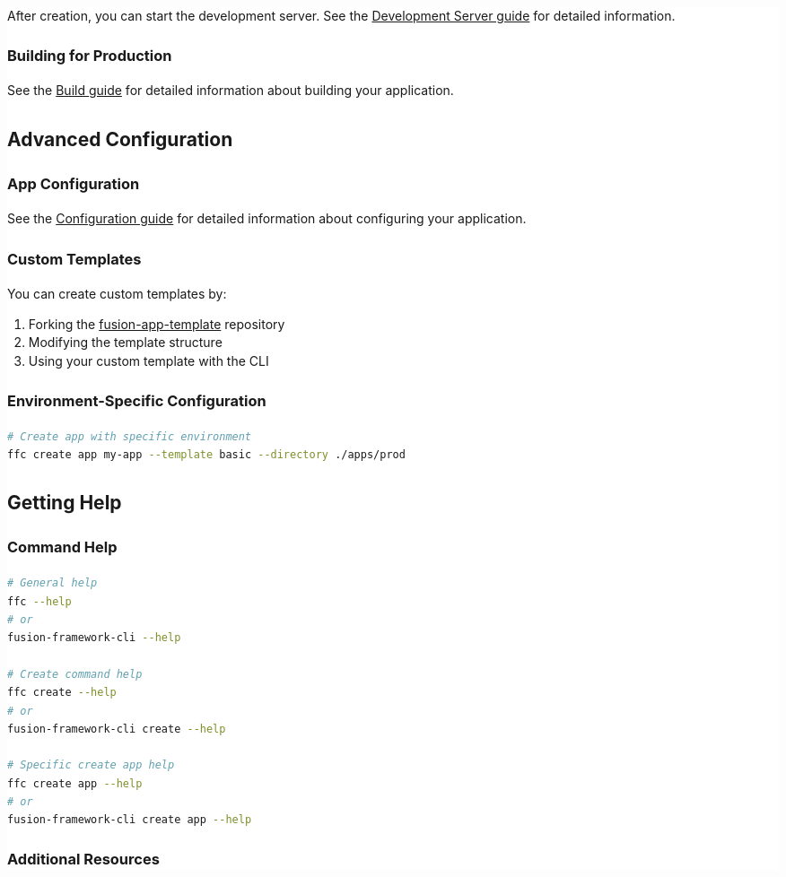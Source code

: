 After creation, you can start the development server. See the [Development Server guide](./application.md#start-the-development-server) for detailed information.

### Building for Production

See the [Build guide](./application.md#build) for detailed information about building your application.

## Advanced Configuration

### App Configuration

See the [Configuration guide](./application.md#configuration) for detailed information about configuring your application.

### Custom Templates

You can create custom templates by:

1. Forking the [fusion-app-template](https://github.com/equinor/fusion-app-template) repository
2. Modifying the template structure
3. Using your custom template with the CLI

### Environment-Specific Configuration

```bash
# Create app with specific environment
ffc create app my-app --template basic --directory ./apps/prod
```

## Getting Help

### Command Help

```bash
# General help
ffc --help
# or
fusion-framework-cli --help

# Create command help
ffc create --help
# or
fusion-framework-cli create --help

# Specific create app help
ffc create app --help
# or
fusion-framework-cli create app --help
```

### Additional Resources
